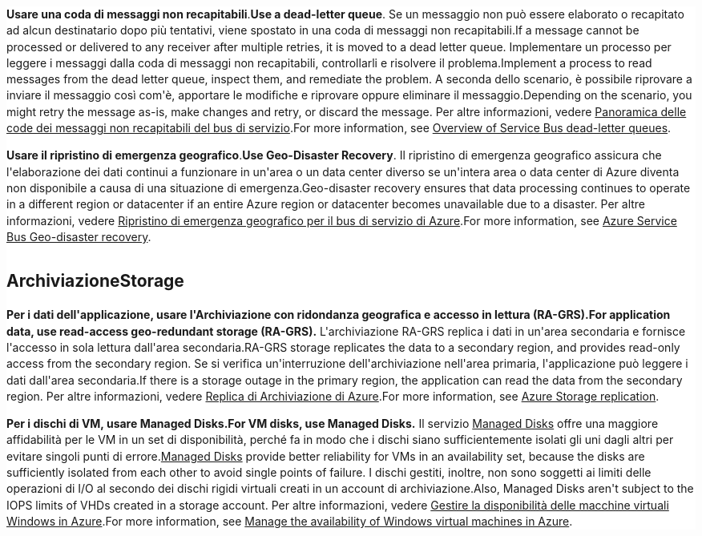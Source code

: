 <span data-ttu-id="ce1d2-230">**Usare una coda di messaggi non recapitabili**.</span><span class="sxs-lookup"><span data-stu-id="ce1d2-230">**Use a dead-letter queue**.</span></span> <span data-ttu-id="ce1d2-231">Se un messaggio non può essere elaborato o recapitato ad alcun destinatario dopo più tentativi, viene spostato in una coda di messaggi non recapitabili.</span><span class="sxs-lookup"><span data-stu-id="ce1d2-231">If a message cannot be processed or delivered to any receiver after multiple retries, it is moved to a dead letter queue.</span></span> <span data-ttu-id="ce1d2-232">Implementare un processo per leggere i messaggi dalla coda di messaggi non recapitabili, controllarli e risolvere il problema.</span><span class="sxs-lookup"><span data-stu-id="ce1d2-232">Implement a process to read messages from the dead letter queue, inspect them, and remediate the problem.</span></span> <span data-ttu-id="ce1d2-233">A seconda dello scenario, è possibile riprovare a inviare il messaggio così com'è, apportare le modifiche e riprovare oppure eliminare il messaggio.</span><span class="sxs-lookup"><span data-stu-id="ce1d2-233">Depending on the scenario, you might retry the message as-is, make changes and retry, or discard the message.</span></span> <span data-ttu-id="ce1d2-234">Per altre informazioni, vedere [Panoramica delle code dei messaggi non recapitabili del bus di servizio](/azure/service-bus-messaging/service-bus-dead-letter-queues).</span><span class="sxs-lookup"><span data-stu-id="ce1d2-234">For more information, see [Overview of Service Bus dead-letter queues](/azure/service-bus-messaging/service-bus-dead-letter-queues).</span></span>

<span data-ttu-id="ce1d2-235">**Usare il ripristino di emergenza geografico**.</span><span class="sxs-lookup"><span data-stu-id="ce1d2-235">**Use Geo-Disaster Recovery**.</span></span> <span data-ttu-id="ce1d2-236">Il ripristino di emergenza geografico assicura che l'elaborazione dei dati continui a funzionare in un'area o un data center diverso se un'intera area o data center di Azure diventa non disponibile a causa di una situazione di emergenza.</span><span class="sxs-lookup"><span data-stu-id="ce1d2-236">Geo-disaster recovery ensures that data processing continues to operate in a different region or datacenter if an entire Azure region or datacenter becomes unavailable due to a disaster.</span></span> <span data-ttu-id="ce1d2-237">Per altre informazioni, vedere [Ripristino di emergenza geografico per il bus di servizio di Azure](/azure/service-bus-messaging/service-bus-geo-dr).</span><span class="sxs-lookup"><span data-stu-id="ce1d2-237">For more information, see [Azure Service Bus Geo-disaster recovery](/azure/service-bus-messaging/service-bus-geo-dr).</span></span>

## <a name="storage"></a><span data-ttu-id="ce1d2-238">Archiviazione</span><span class="sxs-lookup"><span data-stu-id="ce1d2-238">Storage</span></span>

<span data-ttu-id="ce1d2-239">**Per i dati dell'applicazione, usare l'Archiviazione con ridondanza geografica e accesso in lettura (RA-GRS).**</span><span class="sxs-lookup"><span data-stu-id="ce1d2-239">**For application data, use read-access geo-redundant storage (RA-GRS).**</span></span> <span data-ttu-id="ce1d2-240">L'archiviazione RA-GRS replica i dati in un'area secondaria e fornisce l'accesso in sola lettura dall'area secondaria.</span><span class="sxs-lookup"><span data-stu-id="ce1d2-240">RA-GRS storage replicates the data to a secondary region, and provides read-only access from the secondary region.</span></span> <span data-ttu-id="ce1d2-241">Se si verifica un'interruzione dell'archiviazione nell'area primaria, l'applicazione può leggere i dati dall'area secondaria.</span><span class="sxs-lookup"><span data-stu-id="ce1d2-241">If there is a storage outage in the primary region, the application can read the data from the secondary region.</span></span> <span data-ttu-id="ce1d2-242">Per altre informazioni, vedere [Replica di Archiviazione di Azure](/azure/storage/storage-redundancy/).</span><span class="sxs-lookup"><span data-stu-id="ce1d2-242">For more information, see [Azure Storage replication](/azure/storage/storage-redundancy/).</span></span>

<span data-ttu-id="ce1d2-243">**Per i dischi di VM, usare Managed Disks.**</span><span class="sxs-lookup"><span data-stu-id="ce1d2-243">**For VM disks, use Managed Disks.**</span></span> <span data-ttu-id="ce1d2-244">Il servizio [Managed Disks][managed-disks] offre una maggiore affidabilità per le VM in un set di disponibilità, perché fa in modo che i dischi siano sufficientemente isolati gli uni dagli altri per evitare singoli punti di errore.</span><span class="sxs-lookup"><span data-stu-id="ce1d2-244">[Managed Disks][managed-disks] provide better reliability for VMs in an availability set, because the disks are sufficiently isolated from each other to avoid single points of failure.</span></span> <span data-ttu-id="ce1d2-245">I dischi gestiti, inoltre, non sono soggetti ai limiti delle operazioni di I/O al secondo dei dischi rigidi virtuali creati in un account di archiviazione.</span><span class="sxs-lookup"><span data-stu-id="ce1d2-245">Also, Managed Disks aren't subject to the IOPS limits of VHDs created in a storage account.</span></span> <span data-ttu-id="ce1d2-246">Per altre informazioni, vedere [Gestire la disponibilità delle macchine virtuali Windows in Azure][vm-manage-availability].</span><span class="sxs-lookup"><span data-stu-id="ce1d2-246">For more information, see [Manage the availability of Windows virtual machines in Azure][vm-manage-availability].</span></span>


[boot-diagnostics]: https://azure.microsoft.com/blog/boot-diagnostics-for-virtual-machines-v2/
[diagnostics-logs]: /azure/monitoring-and-diagnostics/monitoring-overview-of-diagnostic-logs/
[managed-disks]: /azure/storage/storage-managed-disks-overview
[search-optimization]: /azure/search/search-performance-optimization/
[site-recovery]: /azure/site-recovery/
[site-recovery-test]: /azure/site-recovery/site-recovery-test-failover-to-azure
[sql-backup]: /azure/sql-database/sql-database-automated-backups/
[sql-restore]: /azure/sql-database/sql-database-recovery-using-backups/
[vm-manage-availability]: /azure/virtual-machines/windows/manage-availability#use-managed-disks-for-vms-in-an-availability-set